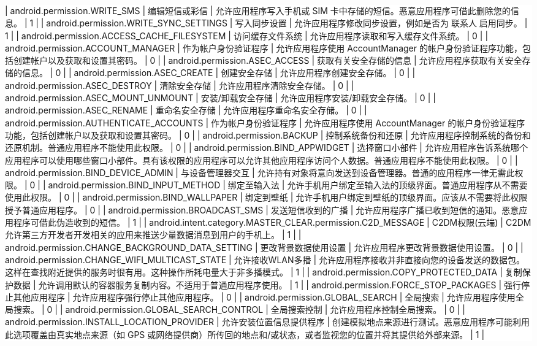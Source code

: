 | android.permission.WRITE_SMS                                | 编辑短信或彩信                               | 允许应用程序写入手机或 SIM 卡中存储的短信。恶意应用程序可借此删除您的信息。                                                                                          | 1     |
| android.permission.WRITE_SYNC_SETTINGS                      | 写入同步设置                                 | 允许应用程序修改同步设置，例如是否为 联系人 启用同步。                                                                                                               | 1     |
| android.permission.ACCESS_CACHE_FILESYSTEM                  | 访问缓存文件系统                             | 允许应用程序读取和写入缓存文件系统。                                                                                                                                 | 0     |
| android.permission.ACCOUNT_MANAGER                          | 作为帐户身份验证程序                         | 允许应用程序使用 AccountManager 的帐户身份验证程序功能，包括创建帐户以及获取和设置其密码。                                                                           | 0     |
| android.permission.ASEC_ACCESS                              | 获取有关安全存储的信息                       | 允许应用程序获取有关安全存储的信息。                                                                                                                                 | 0     |
| android.permission.ASEC_CREATE                              | 创建安全存储                                 | 允许应用程序创建安全存储。                                                                                                                                           | 0     |
| android.permission.ASEC_DESTROY                             | 清除安全存储                                 | 允许应用程序清除安全存储。                                                                                                                                           | 0     |
| android.permission.ASEC_MOUNT_UNMOUNT                       | 安装/卸载安全存储                            | 允许应用程序安装/卸载安全存储。                                                                                                                                      | 0     |
| android.permission.ASEC_RENAME                              | 重命名安全存储                               | 允许应用程序重命名安全存储。                                                                                                                                         | 0     |
| android.permission.AUTHENTICATE_ACCOUNTS                    | 作为帐户身份验证程序                         | 允许应用程序使用 AccountManager 的帐户身份验证程序功能，包括创建帐户以及获取和设置其密码。                                                                           | 0     |
| android.permission.BACKUP                                   | 控制系统备份和还原                           | 允许应用程序控制系统的备份和还原机制。普通应用程序不能使用此权限。                                                                                                   | 0     |
| android.permission.BIND_APPWIDGET                           | 选择窗口小部件                               | 允许应用程序告诉系统哪个应用程序可以使用哪些窗口小部件。具有该权限的应用程序可以允许其他应用程序访问个人数据。普通应用程序不能使用此权限。                           | 0     |
| android.permission.BIND_DEVICE_ADMIN                        | 与设备管理器交互                             | 允许持有对象将意向发送到设备管理器。普通的应用程序一律无需此权限。                                                                                                   | 0     |
| android.permission.BIND_INPUT_METHOD                        | 绑定至输入法                                 | 允许手机用户绑定至输入法的顶级界面。普通应用程序从不需要使用此权限。                                                                                                 | 0     |
| android.permission.BIND_WALLPAPER                           | 绑定到壁纸                                   | 允许手机用户绑定到壁纸的顶级界面。应该从不需要将此权限授予普通应用程序。                                                                                             | 0     |
| android.permission.BROADCAST_SMS                            | 发送短信收到的广播                           | 允许应用程序广播已收到短信的通知。恶意应用程序可借此伪造收到的短信。                                                                                                 | 1     |
| android.intent.category.MASTER_CLEAR.permission.C2D_MESSAGE | C2DM权限(云端)                               | C2DM允许第三方开发者开发相关的应用来推送少量数据消息到用户的手机上。                                                                                                 | 1     |
| android.permission.CHANGE_BACKGROUND_DATA_SETTING           | 更改背景数据使用设置                         | 允许应用程序更改背景数据使用设置。                                                                                                                                   | 0     |
| android.permission.CHANGE_WIFI_MULTICAST_STATE              | 允许接收WLAN多播                             | 允许应用程序接收并非直接向您的设备发送的数据包。这样在查找附近提供的服务时很有用。这种操作所耗电量大于非多播模式。                                                   | 1     |
| android.permission.COPY_PROTECTED_DATA                      | 复制保护数据                                 | 允许调用默认的容器服务复制内容。不适用于普通应用程序使用。                                                                                                           | 1     |
| android.permission.FORCE_STOP_PACKAGES                      | 强行停止其他应用程序                         | 允许应用程序强行停止其他应用程序。                                                                                                                                   | 0     |
| android.permission.GLOBAL_SEARCH                            | 全局搜索                                     | 允许应用程序使用全局搜索。                                                                                                                                           | 0     |
| android.permission.GLOBAL_SEARCH_CONTROL                    | 全局搜索控制                                 | 允许应用程序控制全局搜索。                                                                                                                                           | 0     |
| android.permission.INSTALL_LOCATION_PROVIDER                | 允许安装位置信息提供程序                     | 创建模拟地点来源进行测试。恶意应用程序可能利用此选项覆盖由真实地点来源（如 GPS 或网络提供商）所传回的地点和/或状态，或者监视您的位置并将其提供给外部来源。           | 1     |